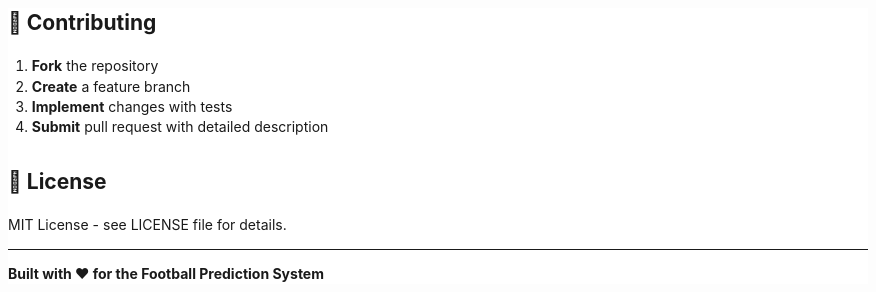 ## 🤝 Contributing

1. **Fork** the repository
2. **Create** a feature branch
3. **Implement** changes with tests
4. **Submit** pull request with detailed description

## 📄 License

MIT License - see LICENSE file for details.

---

**Built with ❤️ for the Football Prediction System**

